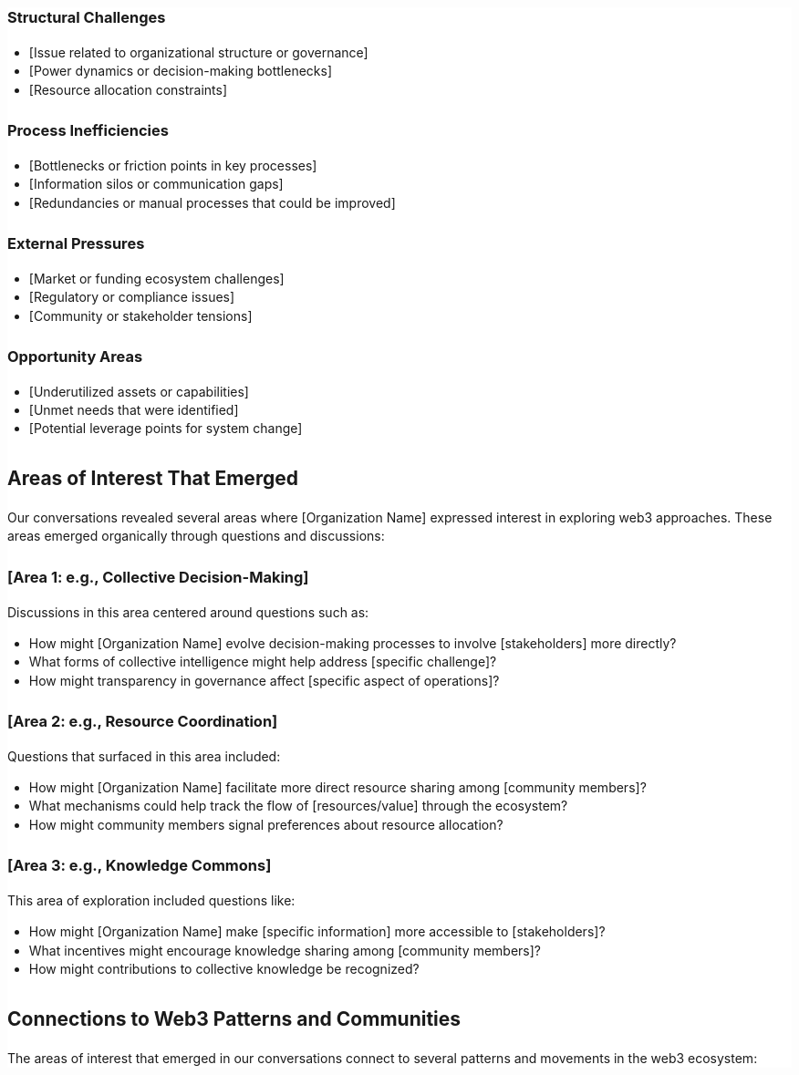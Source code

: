 ### Structural Challenges
- [Issue related to organizational structure or governance]
- [Power dynamics or decision-making bottlenecks]
- [Resource allocation constraints]

### Process Inefficiencies
- [Bottlenecks or friction points in key processes]
- [Information silos or communication gaps]
- [Redundancies or manual processes that could be improved]

### External Pressures
- [Market or funding ecosystem challenges]
- [Regulatory or compliance issues]
- [Community or stakeholder tensions]

### Opportunity Areas
- [Underutilized assets or capabilities]
- [Unmet needs that were identified]
- [Potential leverage points for system change]

## Areas of Interest That Emerged

Our conversations revealed several areas where [Organization Name] expressed interest in exploring web3 approaches. These areas emerged organically through questions and discussions:

### [Area 1: e.g., Collective Decision-Making]

Discussions in this area centered around questions such as:
- How might [Organization Name] evolve decision-making processes to involve [stakeholders] more directly?
- What forms of collective intelligence might help address [specific challenge]?
- How might transparency in governance affect [specific aspect of operations]?

### [Area 2: e.g., Resource Coordination]

Questions that surfaced in this area included:
- How might [Organization Name] facilitate more direct resource sharing among [community members]?
- What mechanisms could help track the flow of [resources/value] through the ecosystem?
- How might community members signal preferences about resource allocation?

### [Area 3: e.g., Knowledge Commons]

This area of exploration included questions like:
- How might [Organization Name] make [specific information] more accessible to [stakeholders]?
- What incentives might encourage knowledge sharing among [community members]?
- How might contributions to collective knowledge be recognized?

## Connections to Web3 Patterns and Communities

The areas of interest that emerged in our conversations connect to several patterns and movements in the web3 ecosystem:
